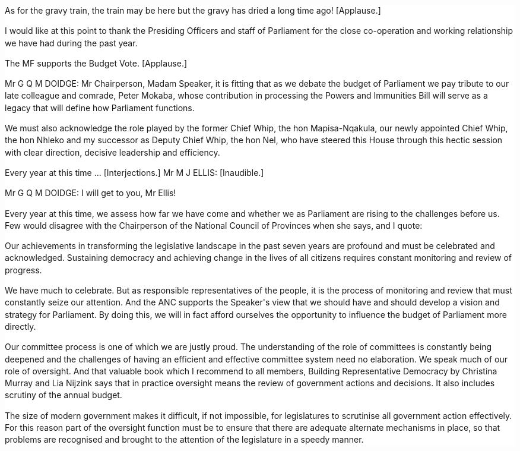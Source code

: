 As for the gravy train, the train may be here but  the  gravy  has  dried  a
long time ago! [Applause.]

I would like at this point to thank the  Presiding  Officers  and  staff  of
Parliament for the close co-operation and working relationship we  have  had
during the past year.

The MF supports the Budget Vote. [Applause.]

Mr G Q M DOIDGE: Mr Chairperson, Madam Speaker, it is  fitting  that  as  we
debate the budget of Parliament we pay tribute to  our  late  colleague  and
comrade, Peter Mokaba, whose  contribution  in  processing  the  Powers  and
Immunities Bill will serve as a  legacy  that  will  define  how  Parliament
functions.

We must also acknowledge the role played by the former Chief Whip,  the  hon
Mapisa-Nqakula, our newly appointed  Chief  Whip,  the  hon  Nhleko  and  my
successor as Deputy Chief Whip, the hon Nel, who  have  steered  this  House
through this hectic session with clear direction,  decisive  leadership  and
efficiency.

Every year at this time ... [Interjections.]
Mr M J ELLIS: [Inaudible.]

Mr G Q M DOIDGE: I will get to you, Mr Ellis!

Every year at this time, we assess how far we have come and  whether  we  as
Parliament are rising to the challenges before us. Few would  disagree  with
the Chairperson of the National Council of Provinces when she  says,  and  I
quote:


  Our achievements in transforming the legislative landscape  in  the  past
  seven years  are  profound  and  must  be  celebrated  and  acknowledged.
  Sustaining democracy and achieving change in the lives  of  all  citizens
  requires constant monitoring and review of progress.

We have much  to  celebrate.  But  as  responsible  representatives  of  the
people, it is the process of monitoring  and  review  that  must  constantly
seize our attention. And the ANC supports the Speaker's view that we  should
have and should develop a vision  and  strategy  for  Parliament.  By  doing
this, we will in fact afford ourselves  the  opportunity  to  influence  the
budget of Parliament more directly.

Our  committee  process  is  one  of  which  we  are   justly   proud.   The
understanding of the role of committees is  constantly  being  deepened  and
the challenges of having an efficient and effective  committee  system  need
no elaboration. We speak much of our role of oversight.  And  that  valuable
book which I recommend to all members, Building Representative Democracy  by
Christina Murray and Lia Nijzink says that in practice oversight  means  the
review of government actions and decisions. It  also  includes  scrutiny  of
the annual budget.

The size of modern government makes it difficult,  if  not  impossible,  for
legislatures to scrutinise  all  government  action  effectively.  For  this
reason part of the oversight function must  be  to  ensure  that  there  are
adequate alternate mechanisms in place, so that problems are recognised  and
brought to the attention of the legislature in a speedy manner.
